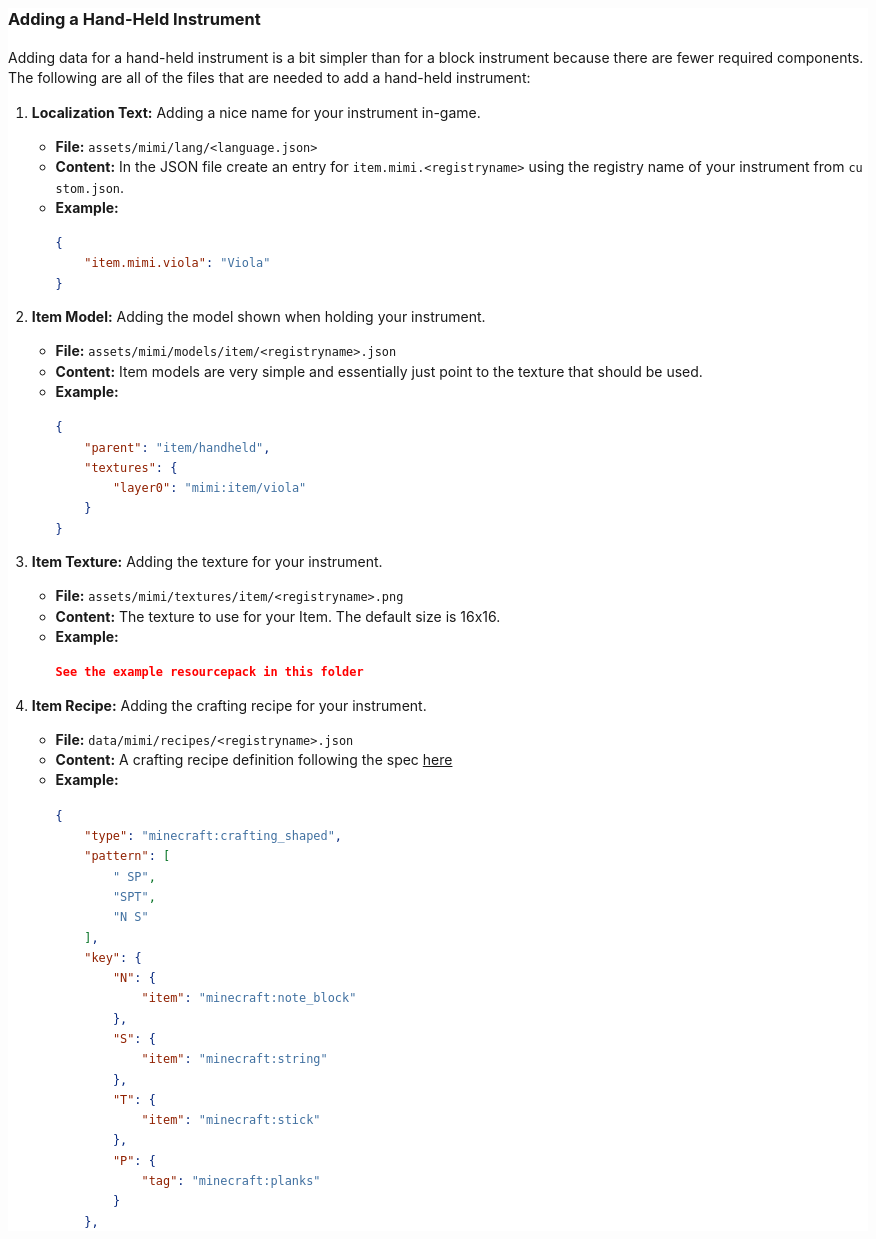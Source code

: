 ### Adding a Hand-Held Instrument
Adding data for a hand-held instrument is a bit simpler than for a block instrument because there are fewer required components. The following are all of the files that are needed to add a hand-held instrument:

1. **Localization Text:** Adding a nice name for your instrument in-game.
    * **File:** `assets/mimi/lang/<language.json>`
    * **Content:** In the JSON file create an entry for `item.mimi.<registryname>` using the registry name of your instrument from `custom.json`.
    * **Example:**
        ```json
        {
            "item.mimi.viola": "Viola"
        }
        ```

2. **Item Model:** Adding the model shown when holding your instrument.
    * **File:** `assets/mimi/models/item/<registryname>.json`
    * **Content:** Item models are very simple and essentially just point to the texture that should be used.
    * **Example:**
        ```json
        {
            "parent": "item/handheld",
            "textures": {
                "layer0": "mimi:item/viola"
            }
        }
        ```

3. **Item Texture:** Adding the texture for your instrument.
    * **File:** `assets/mimi/textures/item/<registryname>.png`
    * **Content:** The texture to use for your Item. The default size is 16x16.
    * **Example:** 
        ```json
        See the example resourcepack in this folder
        ```

4. **Item Recipe:** Adding the crafting recipe for your instrument.
    * **File:** `data/mimi/recipes/<registryname>.json`
    * **Content:** A crafting recipe definition following the spec [here](https://minecraft.fandom.com/wiki/Recipe#JSON_format)
    * **Example:**
        ```json
        {
            "type": "minecraft:crafting_shaped",
            "pattern": [
                " SP",
                "SPT",
                "N S"
            ],
            "key": {
                "N": {
                    "item": "minecraft:note_block"
                },
                "S": {
                    "item": "minecraft:string"
                },
                "T": {
                    "item": "minecraft:stick"
                },
                "P": {
                    "tag": "minecraft:planks"
                }
            },